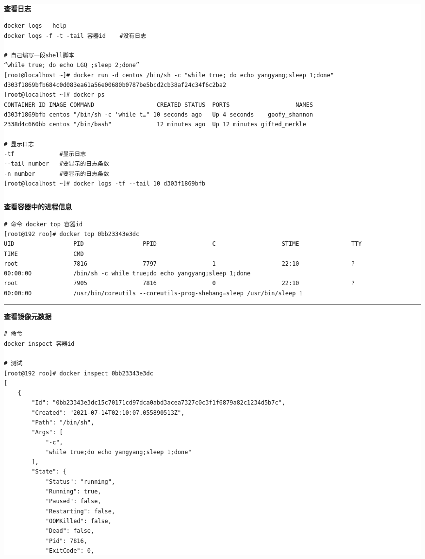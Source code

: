 **查看日志**

```shell
docker logs --help
docker logs -f -t -tail 容器id 	#没有⽇志

# ⾃⼰编写⼀段shell脚本
“while true; do echo LGQ ;sleep 2;done”
[root@localhost ~]# docker run -d centos /bin/sh -c "while true; do echo yangyang;sleep 1;done"
d303f1869bfb684c0d083ea61a56e00680b0787be5bcd2cb38af24c34f6c2ba2
[root@localhost ~]# docker ps
CONTAINER ID IMAGE COMMAND 					CREATED STATUS  PORTS 					NAMES
d303f1869bfb centos "/bin/sh -c 'while t…" 10 seconds ago 	Up 4 seconds	goofy_shannon
2338d4c660bb centos "/bin/bash" 			12 minutes ago 	Up 12 minutes gifted_merkle

# 显示⽇志
-tf				#显示日志
--tail number 	#要显示的⽇志条数
-n number 		#要显示的⽇志条数
[root@localhost ~]# docker logs -tf --tail 10 d303f1869bfb
```

---

**查看容器中的进程信息**

```shell
# 命令 docker top 容器id
[root@192 roo]# docker top 0bb23343e3dc
UID                 PID                 PPID                C                   STIME               TTY                 TIME                CMD
root                7816                7797                1                   22:10               ?                   00:00:00            /bin/sh -c while true;do echo yangyang;sleep 1;done
root                7905                7816                0                   22:10               ?                   00:00:00            /usr/bin/coreutils --coreutils-prog-shebang=sleep /usr/bin/sleep 1

```

---

**查看镜像元数据**

```shell
# 命令
docker inspect 容器id

# 测试
[root@192 roo]# docker inspect 0bb23343e3dc
[
    {
        "Id": "0bb23343e3dc15c70171cd97dca0abd3acea7327c0c3f1f6879a82c1234d5b7c",
        "Created": "2021-07-14T02:10:07.055890513Z",
        "Path": "/bin/sh",
        "Args": [
            "-c",
            "while true;do echo yangyang;sleep 1;done"
        ],
        "State": {
            "Status": "running",
            "Running": true,
            "Paused": false,
            "Restarting": false,
            "OOMKilled": false,
            "Dead": false,
            "Pid": 7816,
            "ExitCode": 0,
```